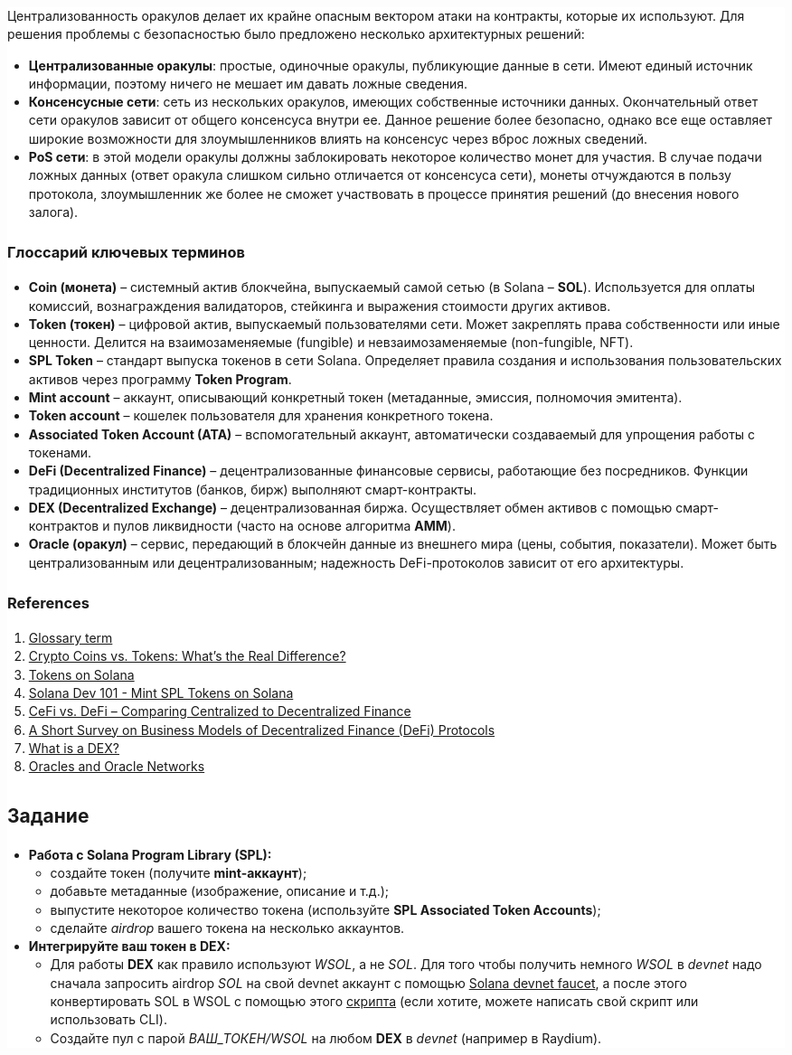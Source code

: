 Централизованность оракулов делает их крайне опасным вектором атаки на контракты, которые их используют. Для решения проблемы с безопасностью было предложено несколько архитектурных решений:
- **Централизованные оракулы**: простые, одиночные оракулы, публикующие данные в сети. Имеют единый источник информации, поэтому ничего не мешает им давать ложные сведения.
- **Консенсусные сети**: сеть из нескольких оракулов, имеющих собственные источники данных. Окончательный ответ сети оракулов зависит от общего консенсуса внутри ее. Данное решение более безопасно, однако все еще оставляет широкие возможности для злоумышленников влиять на консенсус через вброс ложных сведений.
- **PoS сети**: в этой модели оракулы должны заблокировать некоторое количество монет для участия. В случае подачи ложных данных (ответ оракула слишком сильно отличается от консенсуса сети), монеты отчуждаются в пользу протокола, злоумышленник же более не сможет участвовать в процессе принятия решений (до внесения нового залога).
### Глоссарий ключевых терминов
- **Coin (монета)** – системный актив блокчейна, выпускаемый самой сетью (в Solana – **SOL**). Используется для оплаты комиссий, вознаграждения валидаторов, стейкинга и выражения стоимости других активов.
- **Token (токен)** – цифровой актив, выпускаемый пользователями сети. Может закреплять права собственности или иные ценности. Делится на взаимозаменяемые (fungible) и невзаимозаменяемые (non-fungible, NFT).
- **SPL Token** – стандарт выпуска токенов в сети Solana. Определяет правила создания и использования пользовательских активов через программу **Token Program**.
- **Mint account** – аккаунт, описывающий конкретный токен (метаданные, эмиссия, полномочия эмитента).
- **Token account** – кошелек пользователя для хранения конкретного токена.
- **Associated Token Account (ATA)** – вспомогательный аккаунт, автоматически создаваемый для упрощения работы с токенами.
- **DeFi (Decentralized Finance)** – децентрализованные финансовые сервисы, работающие без посредников. Функции традиционных институтов (банков, бирж) выполняют смарт-контракты.
- **DEX (Decentralized Exchange)** – децентрализованная биржа. Осуществляет обмен активов с помощью смарт-контрактов и пулов ликвидности (часто на основе алгоритма **AMM**).
- **Oracle (оракул)** – сервис, передающий в блокчейн данные из внешнего мира (цены, события, показатели). Может быть централизованным или децентрализованным; надежность DeFi-протоколов зависит от его архитектуры.
### References
1. [Glossary term](https://www.solflare.com/glossary/token-coin/)
2. [Crypto Coins vs. Tokens: What’s the Real Difference?](https://coincub.com/coins-vs-tokens/)
3. [Tokens on Solana](https://solana.com/docs/tokens)
4. [Solana Dev 101 - Mint SPL Tokens on Solana](https://www.helius.dev/blog/working-with-solana-tokens)
5. [CeFi vs. DeFi – Comparing Centralized to Decentralized Finance](https://arxiv.org/pdf/2106.08157)
6. [A Short Survey on Business Models of Decentralized Finance (DeFi) Protocols](https://www.researchgate.net/publication/358658258_A_Short_Survey_on_Business_Models_of_Decentralized_Finance_DeFi_Protocols)
7. [What is a DEX?](https://www.coinbase.com/learn/crypto-basics/what-is-a-dex)
8. [Oracles and Oracle Networks](https://solana.com/developers/courses/connecting-to-offchain-data/oracles)
## Задание
- **Работа с Solana Program Library (SPL):**
	- создайте токен (получите **mint-аккаунт**);
	- добавьте метаданные (изображение, описание и т.д.);
	- выпустите некоторое количество токена (используйте **SPL Associated Token Accounts**);
	- сделайте *airdrop* вашего токена на несколько аккаунтов.
- **Интегрируйте ваш токен в DEX:**
	- Для работы **DEX** как правило используют *WSOL*, а не *SOL*. Для того чтобы получить немного *WSOL* в *devnet* надо сначала запросить airdrop *SOL* на свой devnet аккаунт с помощью [Solana devnet faucet](https://faucet.solana.com/), а после этого конвертировать SOL в WSOL с помощью этого [скрипта](https://github.com/relsa228/fdpt-2025/blob/main/additional-info/scripts/wsol.ts) (если хотите, можете написать свой скрипт или использовать CLI).
	- Создайте пул с парой *ВАШ_ТОКЕН/WSOL* на любом **DEX** в *devnet* (например в Raydium).